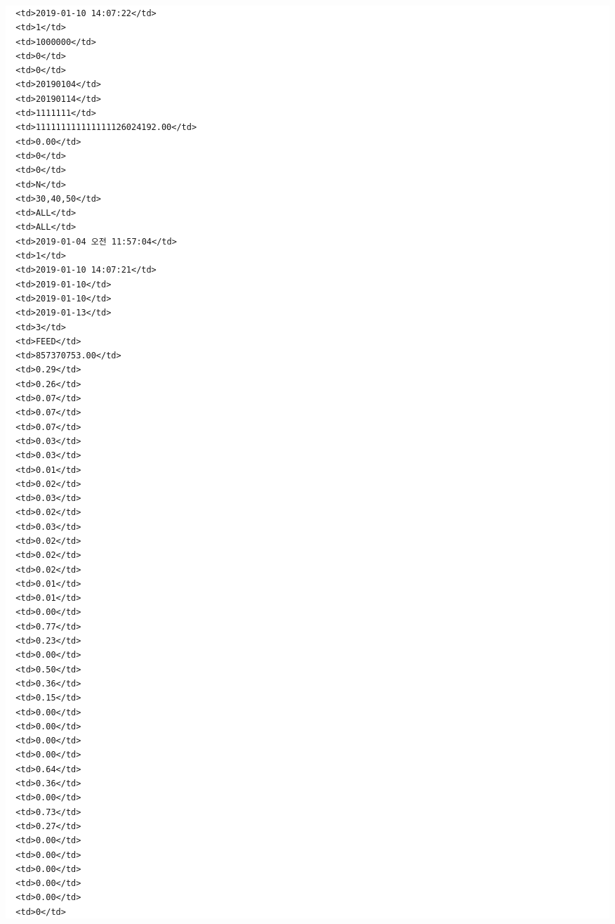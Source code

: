       <td>2019-01-10 14:07:22</td>
      <td>1</td>
      <td>1000000</td>
      <td>0</td>
      <td>0</td>
      <td>20190104</td>
      <td>20190114</td>
      <td>1111111</td>
      <td>111111111111111126024192.00</td>
      <td>0.00</td>
      <td>0</td>
      <td>0</td>
      <td>N</td>
      <td>30,40,50</td>
      <td>ALL</td>
      <td>ALL</td>
      <td>2019-01-04 오전 11:57:04</td>
      <td>1</td>
      <td>2019-01-10 14:07:21</td>
      <td>2019-01-10</td>
      <td>2019-01-10</td>
      <td>2019-01-13</td>
      <td>3</td>
      <td>FEED</td>
      <td>857370753.00</td>
      <td>0.29</td>
      <td>0.26</td>
      <td>0.07</td>
      <td>0.07</td>
      <td>0.07</td>
      <td>0.03</td>
      <td>0.03</td>
      <td>0.01</td>
      <td>0.02</td>
      <td>0.03</td>
      <td>0.02</td>
      <td>0.03</td>
      <td>0.02</td>
      <td>0.02</td>
      <td>0.02</td>
      <td>0.01</td>
      <td>0.01</td>
      <td>0.00</td>
      <td>0.77</td>
      <td>0.23</td>
      <td>0.00</td>
      <td>0.50</td>
      <td>0.36</td>
      <td>0.15</td>
      <td>0.00</td>
      <td>0.00</td>
      <td>0.00</td>
      <td>0.00</td>
      <td>0.64</td>
      <td>0.36</td>
      <td>0.00</td>
      <td>0.73</td>
      <td>0.27</td>
      <td>0.00</td>
      <td>0.00</td>
      <td>0.00</td>
      <td>0.00</td>
      <td>0.00</td>
      <td>0</td>